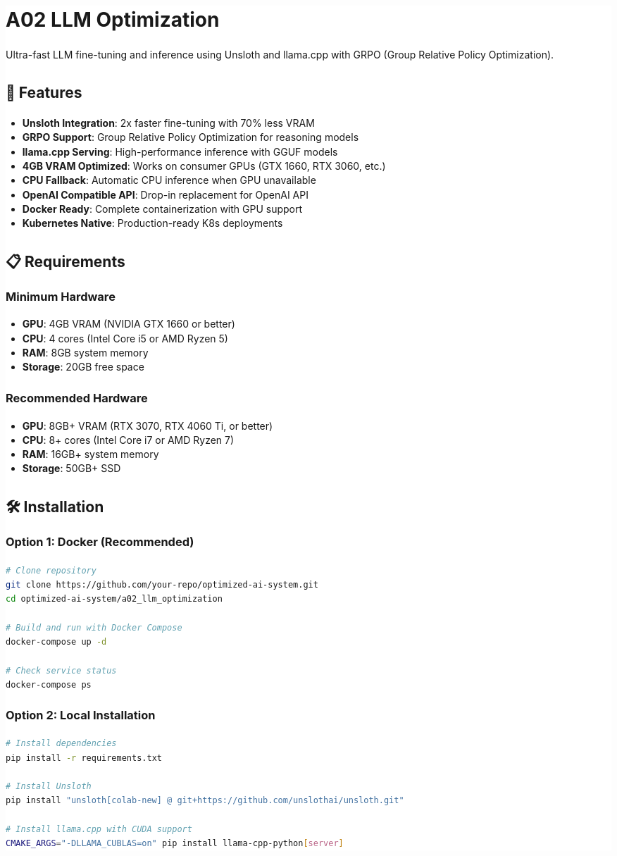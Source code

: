 # A02 LLM Optimization

Ultra-fast LLM fine-tuning and inference using Unsloth and llama.cpp with GRPO (Group Relative Policy Optimization).

## 🚀 Features

- **Unsloth Integration**: 2x faster fine-tuning with 70% less VRAM
- **GRPO Support**: Group Relative Policy Optimization for reasoning models
- **llama.cpp Serving**: High-performance inference with GGUF models
- **4GB VRAM Optimized**: Works on consumer GPUs (GTX 1660, RTX 3060, etc.)
- **CPU Fallback**: Automatic CPU inference when GPU unavailable
- **OpenAI Compatible API**: Drop-in replacement for OpenAI API
- **Docker Ready**: Complete containerization with GPU support
- **Kubernetes Native**: Production-ready K8s deployments

## 📋 Requirements

### Minimum Hardware
- **GPU**: 4GB VRAM (NVIDIA GTX 1660 or better)
- **CPU**: 4 cores (Intel Core i5 or AMD Ryzen 5)
- **RAM**: 8GB system memory
- **Storage**: 20GB free space

### Recommended Hardware
- **GPU**: 8GB+ VRAM (RTX 3070, RTX 4060 Ti, or better)
- **CPU**: 8+ cores (Intel Core i7 or AMD Ryzen 7)
- **RAM**: 16GB+ system memory
- **Storage**: 50GB+ SSD

## 🛠️ Installation

### Option 1: Docker (Recommended)

```bash
# Clone repository
git clone https://github.com/your-repo/optimized-ai-system.git
cd optimized-ai-system/a02_llm_optimization

# Build and run with Docker Compose
docker-compose up -d

# Check service status
docker-compose ps
```

### Option 2: Local Installation

```bash
# Install dependencies
pip install -r requirements.txt

# Install Unsloth
pip install "unsloth[colab-new] @ git+https://github.com/unslothai/unsloth.git"

# Install llama.cpp with CUDA support
CMAKE_ARGS="-DLLAMA_CUBLAS=on" pip install llama-cpp-python[server]
```

